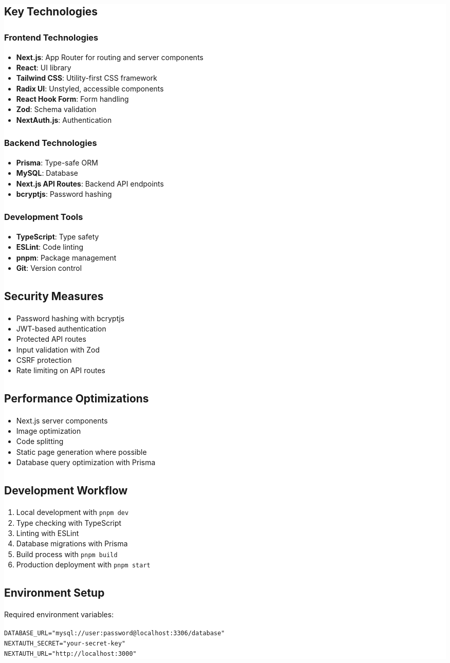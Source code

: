 ## Key Technologies

### Frontend Technologies
- **Next.js**: App Router for routing and server components
- **React**: UI library
- **Tailwind CSS**: Utility-first CSS framework
- **Radix UI**: Unstyled, accessible components
- **React Hook Form**: Form handling
- **Zod**: Schema validation
- **NextAuth.js**: Authentication

### Backend Technologies
- **Prisma**: Type-safe ORM
- **MySQL**: Database
- **Next.js API Routes**: Backend API endpoints
- **bcryptjs**: Password hashing

### Development Tools
- **TypeScript**: Type safety
- **ESLint**: Code linting
- **pnpm**: Package management
- **Git**: Version control

## Security Measures
- Password hashing with bcryptjs
- JWT-based authentication
- Protected API routes
- Input validation with Zod
- CSRF protection
- Rate limiting on API routes

## Performance Optimizations
- Next.js server components
- Image optimization
- Code splitting
- Static page generation where possible
- Database query optimization with Prisma

## Development Workflow
1. Local development with `pnpm dev`
2. Type checking with TypeScript
3. Linting with ESLint
4. Database migrations with Prisma
5. Build process with `pnpm build`
6. Production deployment with `pnpm start`

## Environment Setup
Required environment variables:
```env
DATABASE_URL="mysql://user:password@localhost:3306/database"
NEXTAUTH_SECRET="your-secret-key"
NEXTAUTH_URL="http://localhost:3000"
```
